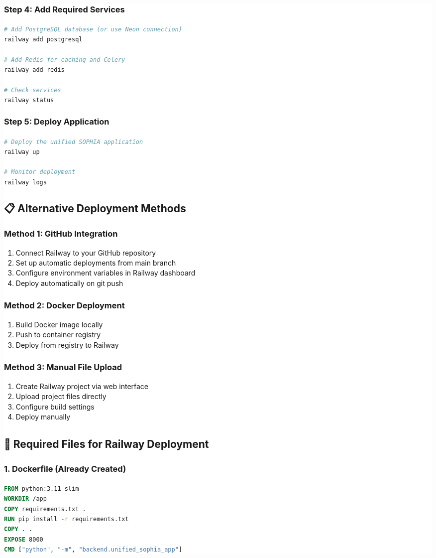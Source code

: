 ### Step 4: Add Required Services
```bash
# Add PostgreSQL database (or use Neon connection)
railway add postgresql

# Add Redis for caching and Celery
railway add redis

# Check services
railway status
```

### Step 5: Deploy Application
```bash
# Deploy the unified SOPHIA application
railway up

# Monitor deployment
railway logs
```

## 📋 **Alternative Deployment Methods**

### Method 1: GitHub Integration
1. Connect Railway to your GitHub repository
2. Set up automatic deployments from main branch
3. Configure environment variables in Railway dashboard
4. Deploy automatically on git push

### Method 2: Docker Deployment
1. Build Docker image locally
2. Push to container registry
3. Deploy from registry to Railway

### Method 3: Manual File Upload
1. Create Railway project via web interface
2. Upload project files directly
3. Configure build settings
4. Deploy manually

## 🔧 **Required Files for Railway Deployment**

### 1. Dockerfile (Already Created)
```dockerfile
FROM python:3.11-slim
WORKDIR /app
COPY requirements.txt .
RUN pip install -r requirements.txt
COPY . .
EXPOSE 8000
CMD ["python", "-m", "backend.unified_sophia_app"]
```
